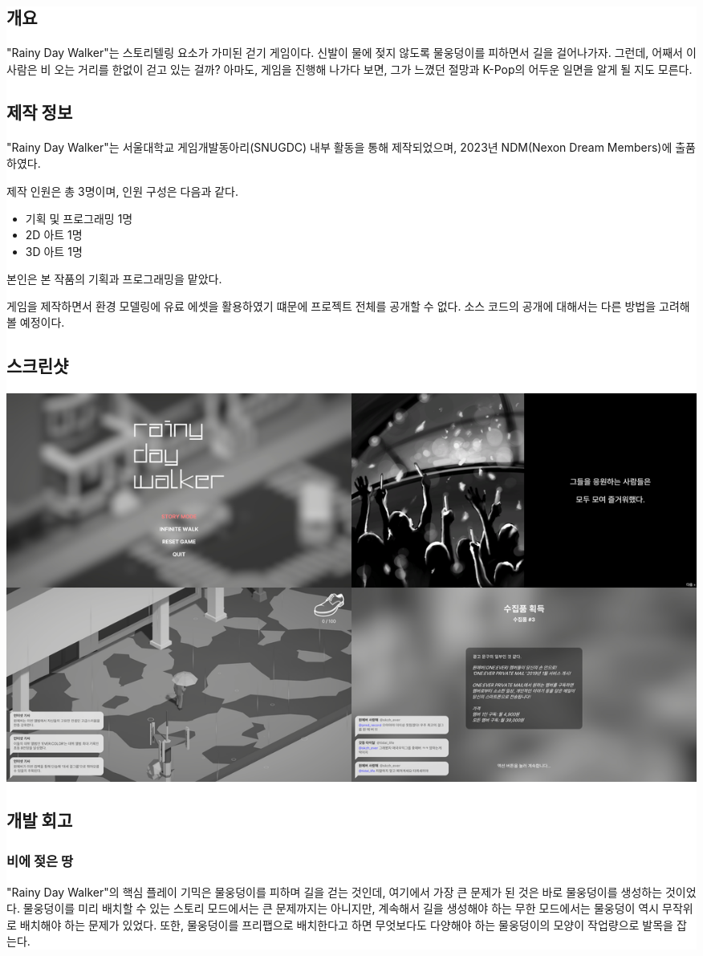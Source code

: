 ## 개요
"Rainy Day Walker"는 스토리텔링 요소가 가미된 걷기 게임이다. 신발이 물에 젖지 않도록 물웅덩이를 피하면서 길을 걸어나가자.
그런데, 어째서 이 사람은 비 오는 거리를 한없이 걷고 있는 걸까? 아마도, 게임을 진행해 나가다 보면,
그가 느꼈던 절망과 K-Pop의 어두운 일면을 알게 될 지도 모른다.

## 제작 정보
"Rainy Day Walker"는 서울대학교 게임개발동아리(SNUGDC) 내부 활동을 통해 제작되었으며,
2023년 NDM(Nexon Dream Members)에 출품하였다.

제작 인원은 총 3명이며, 인원 구성은 다음과 같다.

- 기획 및 프로그래밍 1명
- 2D 아트 1명
- 3D 아트 1명

본인은 본 작품의 기획과 프로그래밍을 맡았다.

게임을 제작하면서 환경 모델링에 유료 에셋을 활용하였기 떄문에 프로젝트 전체를 공개할 수 없다.
소스 코드의 공개에 대해서는 다른 방법을 고려해 볼 예정이다.

## 스크린샷
<img src="/assets/images/RainyDay_image.png" width=100%/>

## 개발 회고

### 비에 젖은 땅
"Rainy Day Walker"의 핵심 플레이 기믹은 물웅덩이를 피하며 길을 걷는 것인데,
여기에서 가장 큰 문제가 된 것은 바로 물웅덩이를 생성하는 것이었다.
물웅덩이를 미리 배치할 수 있는 스토리 모드에서는 큰 문제까지는 아니지만, 계속해서 길을 생성해야 하는
무한 모드에서는 물웅덩이 역시 무작위로 배치해야 하는 문제가 있었다.
또한, 물웅덩이를 프리팹으로 배치한다고 하면 무엇보다도 다양해야 하는 물웅덩이의 모양이 작업량으로 발목을 잡는다.
